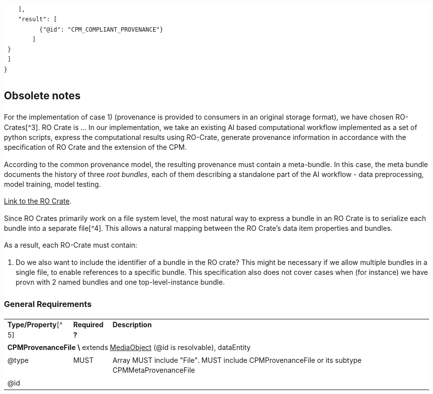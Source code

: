 ```
    ],
    "result": [
          {"@id": "CPM_COMPLIANT_PROVENANCE"}
        ]
 }
 ]
}
```



## Obsolete notes

For the implementation of case 1) (provenance is provided to consumers in an original storage format), we have chosen RO-Crates[^3]. RO Crate is … In our implementation, we take an existing AI based computational workflow implemented as a set of python scripts, express the computational results using RO-Crate, generate provenance information in accordance with the specification of RO Crate and the extension of the CPM. 

According to the common provenance model, the resulting provenance must contain a meta-bundle. In this case, the meta bundle documents the history of three _root bundles_, each of them describing a standalone part of the AI workflow - data preprocessing, model training, model testing. 

[Link to the RO Crate](https://drive.google.com/drive/folders/1VO82z0YKX6lVucJXfDXe3ldF3JOXB34S?usp=sharing).

Since RO Crates primarily work on a file system level, the most natural way to express a bundle in an RO Crate is to serialize each bundle into a separate file[^4]. This allows a natural mapping between the RO Crate’s data item properties and bundles. 

As a result, each RO-Crate must contain:



1. Do we also want to include the identifier of a bundle in the RO crate? This might be necessary if we allow multiple bundles in a single file, to enable references to a specific bundle. This specification also does not cover cases when (for instance) we have provn with 2 named bundles and one top-level-instance bundle. 


### **General Requirements**


<table>
  <tr>
   <td><strong>Type/Property</strong>[^5]
   </td>
   <td><strong>Required?</strong>
   </td>
   <td><strong>Description</strong>
   </td>
  </tr>
  <tr>
   <td colspan="3" ><strong>CPMProvenanceFile \
</strong>extends <a href="http://schema.org/MediaObject">MediaObject</a> (@id is resolvable), dataEntity 
   </td>
  </tr>
  <tr>
   <td>@type
   </td>
   <td>MUST
   </td>
   <td>Array MUST include "File". MUST include  CPMProvenanceFile or its subtype CPMMetaProvenanceFile
   </td>
  </tr>
  <tr>
   <td>@id